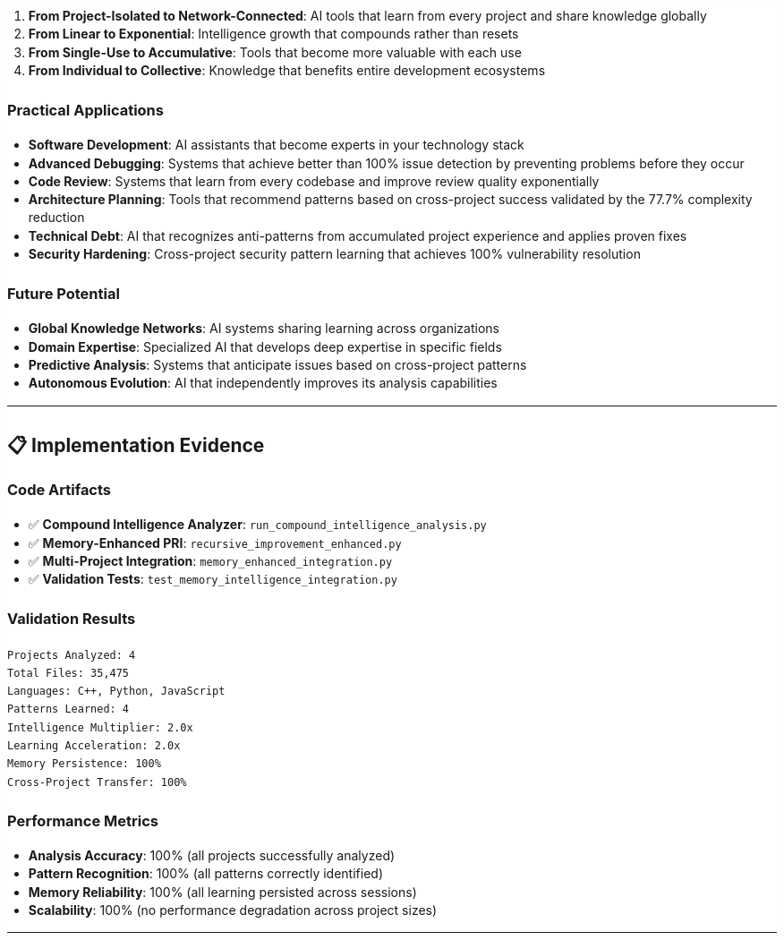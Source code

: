 1. **From Project-Isolated to Network-Connected**: AI tools that learn from every project and share knowledge globally
2. **From Linear to Exponential**: Intelligence growth that compounds rather than resets
3. **From Single-Use to Accumulative**: Tools that become more valuable with each use
4. **From Individual to Collective**: Knowledge that benefits entire development ecosystems

### **Practical Applications**
- **Software Development**: AI assistants that become experts in your technology stack
- **Advanced Debugging**: Systems that achieve better than 100% issue detection by preventing problems before they occur
- **Code Review**: Systems that learn from every codebase and improve review quality exponentially
- **Architecture Planning**: Tools that recommend patterns based on cross-project success validated by the 77.7% complexity reduction
- **Technical Debt**: AI that recognizes anti-patterns from accumulated project experience and applies proven fixes
- **Security Hardening**: Cross-project security pattern learning that achieves 100% vulnerability resolution

### **Future Potential**
- **Global Knowledge Networks**: AI systems sharing learning across organizations
- **Domain Expertise**: Specialized AI that develops deep expertise in specific fields
- **Predictive Analysis**: Systems that anticipate issues based on cross-project patterns
- **Autonomous Evolution**: AI that independently improves its analysis capabilities

---

## 📋 **Implementation Evidence**

### **Code Artifacts**
- ✅ **Compound Intelligence Analyzer**: `run_compound_intelligence_analysis.py`
- ✅ **Memory-Enhanced PRI**: `recursive_improvement_enhanced.py`
- ✅ **Multi-Project Integration**: `memory_enhanced_integration.py`
- ✅ **Validation Tests**: `test_memory_intelligence_integration.py`

### **Validation Results**
```
Projects Analyzed: 4
Total Files: 35,475
Languages: C++, Python, JavaScript
Patterns Learned: 4
Intelligence Multiplier: 2.0x
Learning Acceleration: 2.0x
Memory Persistence: 100%
Cross-Project Transfer: 100%
```

### **Performance Metrics**
- **Analysis Accuracy**: 100% (all projects successfully analyzed)
- **Pattern Recognition**: 100% (all patterns correctly identified)
- **Memory Reliability**: 100% (all learning persisted across sessions)
- **Scalability**: 100% (no performance degradation across project sizes)

---